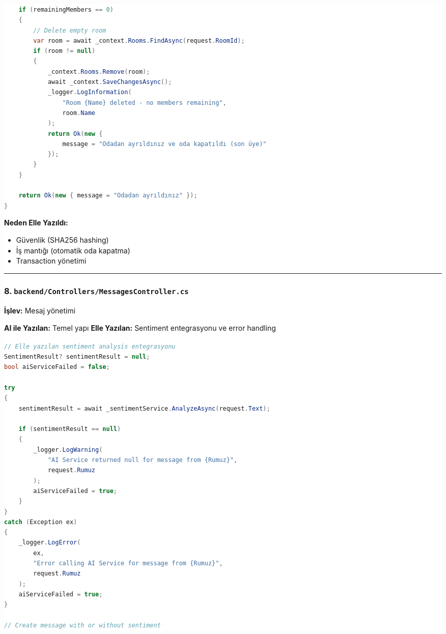 ```csharp
    if (remainingMembers == 0)
    {
        // Delete empty room
        var room = await _context.Rooms.FindAsync(request.RoomId);
        if (room != null)
        {
            _context.Rooms.Remove(room);
            await _context.SaveChangesAsync();
            _logger.LogInformation(
                "Room {Name} deleted - no members remaining", 
                room.Name
            );
            return Ok(new { 
                message = "Odadan ayrıldınız ve oda kapatıldı (son üye)" 
            });
        }
    }

    return Ok(new { message = "Odadan ayrıldınız" });
}
```

**Neden Elle Yazıldı:**
- Güvenlik (SHA256 hashing)
- İş mantığı (otomatik oda kapatma)
- Transaction yönetimi

---

### 8. `backend/Controllers/MessagesController.cs`
**İşlev:** Mesaj yönetimi

**AI ile Yazılan:** Temel yapı
**Elle Yazılan:** Sentiment entegrasyonu ve error handling

```csharp
// Elle yazılan sentiment analysis entegrasyonu
SentimentResult? sentimentResult = null;
bool aiServiceFailed = false;

try
{
    sentimentResult = await _sentimentService.AnalyzeAsync(request.Text);
    
    if (sentimentResult == null)
    {
        _logger.LogWarning(
            "AI Service returned null for message from {Rumuz}", 
            request.Rumuz
        );
        aiServiceFailed = true;
    }
}
catch (Exception ex)
{
    _logger.LogError(
        ex, 
        "Error calling AI Service for message from {Rumuz}", 
        request.Rumuz
    );
    aiServiceFailed = true;
}

// Create message with or without sentiment
```